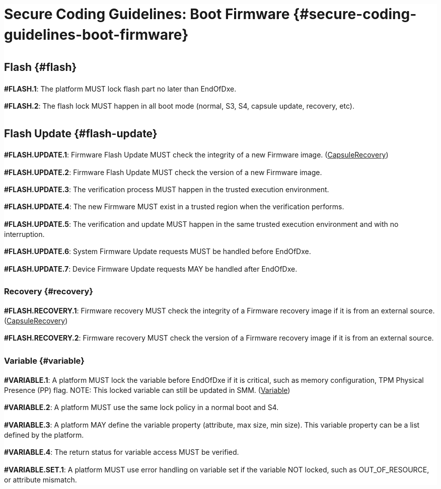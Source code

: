 

# Secure Coding Guidelines: Boot Firmware {#secure-coding-guidelines-boot-firmware}

## Flash {#flash}

**#FLASH.1**: The platform MUST lock flash part no later than EndOfDxe.

**#FLASH.2**: The flash lock MUST happen in all boot mode (normal, S3, S4, capsule update, recovery, etc).

## Flash Update {#flash-update}

**#FLASH.UPDATE.1**: Firmware Flash Update MUST check the integrity of a new Firmware image. ([CapsuleRecovery](https://github.com/tianocore-docs/Docs/raw/master/White_Papers/A_Tour_Beyond_BIOS_Capsule_Update_and_Recovery_in_EDK_II.pdf))

**#FLASH.UPDATE.2**: Firmware Flash Update MUST check the version of a new Firmware image.

**#FLASH.UPDATE.3**: The verification process MUST happen in the trusted execution environment.

**#FLASH.UPDATE.4**: The new Firmware MUST exist in a trusted region when the verification performs.

**#FLASH.UPDATE.5**: The verification and update MUST happen in the same trusted execution environment and with no interruption.

**#FLASH.UPDATE.6**: System Firmware Update requests MUST be handled before EndOfDxe.

**#FLASH.UPDATE.7**: Device Firmware Update requests MAY be handled after EndOfDxe.

### Recovery {#recovery}

**#FLASH.RECOVERY.1**: Firmware recovery MUST check the integrity of a Firmware recovery image if it is from an external source. ([CapsuleRecovery](https://github.com/tianocore-docs/Docs/raw/master/White_Papers/A_Tour_Beyond_BIOS_Capsule_Update_and_Recovery_in_EDK_II.pdf))

**#FLASH.RECOVERY.2**: Firmware recovery MUST check the version of a Firmware recovery image if it is from an external source.

### Variable {#variable}

**#VARIABLE.1**: A platform MUST lock the variable before EndOfDxe if it is critical, such as memory configuration, TPM Physical Presence (PP) flag. NOTE: This locked variable can still be updated in SMM. ([Variable](https://github.com/tianocore-docs/Docs/raw/master/White_Papers/A_Tour_Beyond_BIOS_Implementing_UEFI_Authenticated_Variables_in_SMM_with_EDKII_V2.pdf))

**#VARIABLE.2**: A platform MUST use the same lock policy in a normal boot and S4.

**#VARIABLE.3**: A platform MAY define the variable property (attribute, max size, min size). This variable property can be a list defined by the platform.

**#VARIABLE.4**: The return status for variable access MUST be verified.

**#VARIABLE.SET.1**: A platform MUST use error handling on variable set if the variable NOT locked, such as OUT_OF_RESOURCE, or attribute mismatch.
